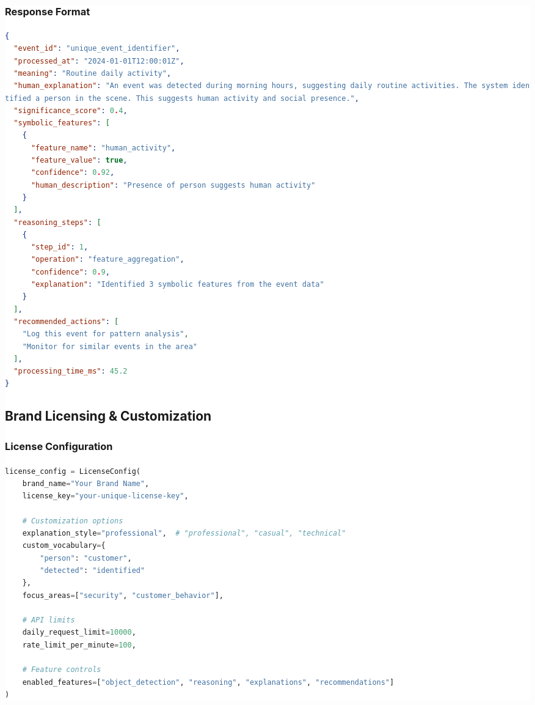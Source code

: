 ### Response Format

```json
{
  "event_id": "unique_event_identifier",
  "processed_at": "2024-01-01T12:00:01Z",
  "meaning": "Routine daily activity",
  "human_explanation": "An event was detected during morning hours, suggesting daily routine activities. The system identified a person in the scene. This suggests human activity and social presence.",
  "significance_score": 0.4,
  "symbolic_features": [
    {
      "feature_name": "human_activity",
      "feature_value": true,
      "confidence": 0.92,
      "human_description": "Presence of person suggests human activity"
    }
  ],
  "reasoning_steps": [
    {
      "step_id": 1,
      "operation": "feature_aggregation",
      "confidence": 0.9,
      "explanation": "Identified 3 symbolic features from the event data"
    }
  ],
  "recommended_actions": [
    "Log this event for pattern analysis",
    "Monitor for similar events in the area"
  ],
  "processing_time_ms": 45.2
}
```

## Brand Licensing & Customization

### License Configuration

```python
license_config = LicenseConfig(
    brand_name="Your Brand Name",
    license_key="your-unique-license-key",
    
    # Customization options
    explanation_style="professional",  # "professional", "casual", "technical"
    custom_vocabulary={
        "person": "customer",
        "detected": "identified"
    },
    focus_areas=["security", "customer_behavior"],
    
    # API limits
    daily_request_limit=10000,
    rate_limit_per_minute=100,
    
    # Feature controls
    enabled_features=["object_detection", "reasoning", "explanations", "recommendations"]
)
```
